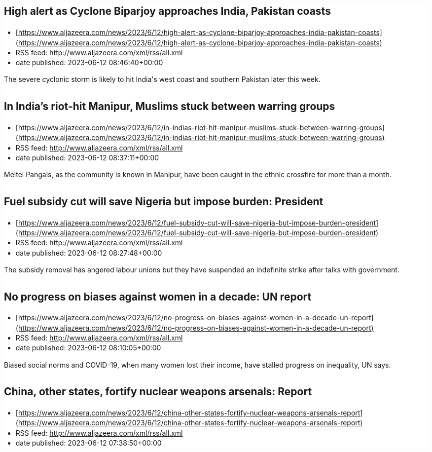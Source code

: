 ## High alert as Cyclone Biparjoy approaches India, Pakistan coasts
 - [https://www.aljazeera.com/news/2023/6/12/high-alert-as-cyclone-biparjoy-approaches-india-pakistan-coasts](https://www.aljazeera.com/news/2023/6/12/high-alert-as-cyclone-biparjoy-approaches-india-pakistan-coasts)
 - RSS feed: http://www.aljazeera.com/xml/rss/all.xml
 - date published: 2023-06-12 08:46:40+00:00

The severe cyclonic storm is likely to hit India&#039;s west coast and southern Pakistan later this week.

## In India’s riot-hit Manipur, Muslims stuck between warring groups
 - [https://www.aljazeera.com/news/2023/6/12/in-indias-riot-hit-manipur-muslims-stuck-between-warring-groups](https://www.aljazeera.com/news/2023/6/12/in-indias-riot-hit-manipur-muslims-stuck-between-warring-groups)
 - RSS feed: http://www.aljazeera.com/xml/rss/all.xml
 - date published: 2023-06-12 08:37:11+00:00

Meitei Pangals, as the community is known in Manipur, have been caught in the ethnic crossfire for more than a month.

## Fuel subsidy cut will save Nigeria but impose burden: President
 - [https://www.aljazeera.com/news/2023/6/12/fuel-subsidy-cut-will-save-nigeria-but-impose-burden-president](https://www.aljazeera.com/news/2023/6/12/fuel-subsidy-cut-will-save-nigeria-but-impose-burden-president)
 - RSS feed: http://www.aljazeera.com/xml/rss/all.xml
 - date published: 2023-06-12 08:27:48+00:00

The subsidy removal has angered labour unions but they have suspended an indefinite strike after talks with government.

## No progress on biases against women in a decade: UN report
 - [https://www.aljazeera.com/news/2023/6/12/no-progress-on-biases-against-women-in-a-decade-un-report](https://www.aljazeera.com/news/2023/6/12/no-progress-on-biases-against-women-in-a-decade-un-report)
 - RSS feed: http://www.aljazeera.com/xml/rss/all.xml
 - date published: 2023-06-12 08:10:05+00:00

Biased social norms and COVID-19, when many women lost their income, have stalled progress on inequality, UN says.

## China, other states, fortify nuclear weapons arsenals: Report
 - [https://www.aljazeera.com/news/2023/6/12/china-other-states-fortify-nuclear-weapons-arsenals-report](https://www.aljazeera.com/news/2023/6/12/china-other-states-fortify-nuclear-weapons-arsenals-report)
 - RSS feed: http://www.aljazeera.com/xml/rss/all.xml
 - date published: 2023-06-12 07:38:50+00:00
